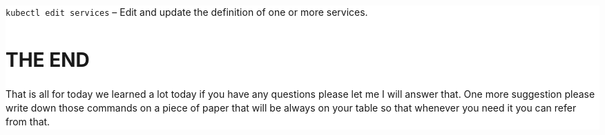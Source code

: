 `kubectl edit services` – Edit and update the definition of one or more services.

# THE END

That is all for today we learned a lot today if you have any questions please let me I will answer that. One more suggestion please write down those commands on a piece of paper that will be always on your table so that whenever you need it you can refer from that.